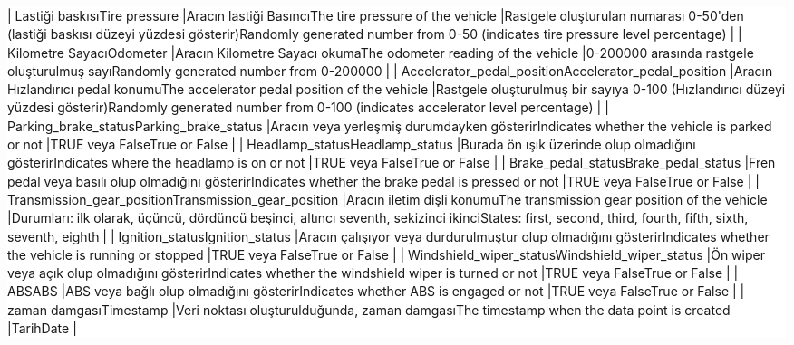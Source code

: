 | <span data-ttu-id="940dc-138">Lastiği baskısı</span><span class="sxs-lookup"><span data-stu-id="940dc-138">Tire pressure</span></span> |<span data-ttu-id="940dc-139">Aracın lastiği Basıncı</span><span class="sxs-lookup"><span data-stu-id="940dc-139">The tire pressure of the vehicle</span></span> |<span data-ttu-id="940dc-140">Rastgele oluşturulan numarası 0-50'den (lastiği baskısı düzeyi yüzdesi gösterir)</span><span class="sxs-lookup"><span data-stu-id="940dc-140">Randomly generated number from 0-50 (indicates tire pressure level percentage)</span></span> |
| <span data-ttu-id="940dc-141">Kilometre Sayacı</span><span class="sxs-lookup"><span data-stu-id="940dc-141">Odometer</span></span> |<span data-ttu-id="940dc-142">Aracın Kilometre Sayacı okuma</span><span class="sxs-lookup"><span data-stu-id="940dc-142">The odometer reading of the vehicle</span></span> |<span data-ttu-id="940dc-143">0-200000 arasında rastgele oluşturulmuş sayı</span><span class="sxs-lookup"><span data-stu-id="940dc-143">Randomly generated number from 0-200000</span></span> |
| <span data-ttu-id="940dc-144">Accelerator_pedal_position</span><span class="sxs-lookup"><span data-stu-id="940dc-144">Accelerator_pedal_position</span></span> |<span data-ttu-id="940dc-145">Aracın Hızlandırıcı pedal konumu</span><span class="sxs-lookup"><span data-stu-id="940dc-145">The accelerator pedal position of the vehicle</span></span> |<span data-ttu-id="940dc-146">Rastgele oluşturulmuş bir sayıya 0-100 (Hızlandırıcı düzeyi yüzdesi gösterir)</span><span class="sxs-lookup"><span data-stu-id="940dc-146">Randomly generated number from 0-100 (indicates accelerator level percentage)</span></span> |
| <span data-ttu-id="940dc-147">Parking_brake_status</span><span class="sxs-lookup"><span data-stu-id="940dc-147">Parking_brake_status</span></span> |<span data-ttu-id="940dc-148">Aracın veya yerleşmiş durumdayken gösterir</span><span class="sxs-lookup"><span data-stu-id="940dc-148">Indicates whether the vehicle is parked or not</span></span> |<span data-ttu-id="940dc-149">TRUE veya False</span><span class="sxs-lookup"><span data-stu-id="940dc-149">True or False</span></span> |
| <span data-ttu-id="940dc-150">Headlamp_status</span><span class="sxs-lookup"><span data-stu-id="940dc-150">Headlamp_status</span></span> |<span data-ttu-id="940dc-151">Burada ön ışık üzerinde olup olmadığını gösterir</span><span class="sxs-lookup"><span data-stu-id="940dc-151">Indicates where the headlamp is on or not</span></span> |<span data-ttu-id="940dc-152">TRUE veya False</span><span class="sxs-lookup"><span data-stu-id="940dc-152">True or False</span></span> |
| <span data-ttu-id="940dc-153">Brake_pedal_status</span><span class="sxs-lookup"><span data-stu-id="940dc-153">Brake_pedal_status</span></span> |<span data-ttu-id="940dc-154">Fren pedal veya basılı olup olmadığını gösterir</span><span class="sxs-lookup"><span data-stu-id="940dc-154">Indicates whether the brake pedal is pressed or not</span></span> |<span data-ttu-id="940dc-155">TRUE veya False</span><span class="sxs-lookup"><span data-stu-id="940dc-155">True or False</span></span> |
| <span data-ttu-id="940dc-156">Transmission_gear_position</span><span class="sxs-lookup"><span data-stu-id="940dc-156">Transmission_gear_position</span></span> |<span data-ttu-id="940dc-157">Aracın iletim dişli konumu</span><span class="sxs-lookup"><span data-stu-id="940dc-157">The transmission gear position of the vehicle</span></span> |<span data-ttu-id="940dc-158">Durumları: ilk olarak, üçüncü, dördüncü beşinci, altıncı seventh, sekizinci ikinci</span><span class="sxs-lookup"><span data-stu-id="940dc-158">States: first, second, third, fourth, fifth, sixth, seventh, eighth</span></span> |
| <span data-ttu-id="940dc-159">Ignition_status</span><span class="sxs-lookup"><span data-stu-id="940dc-159">Ignition_status</span></span> |<span data-ttu-id="940dc-160">Aracın çalışıyor veya durdurulmuştur olup olmadığını gösterir</span><span class="sxs-lookup"><span data-stu-id="940dc-160">Indicates whether the vehicle is running or stopped</span></span> |<span data-ttu-id="940dc-161">TRUE veya False</span><span class="sxs-lookup"><span data-stu-id="940dc-161">True or False</span></span> |
| <span data-ttu-id="940dc-162">Windshield_wiper_status</span><span class="sxs-lookup"><span data-stu-id="940dc-162">Windshield_wiper_status</span></span> |<span data-ttu-id="940dc-163">Ön wiper veya açık olup olmadığını gösterir</span><span class="sxs-lookup"><span data-stu-id="940dc-163">Indicates whether the windshield wiper is turned or not</span></span> |<span data-ttu-id="940dc-164">TRUE veya False</span><span class="sxs-lookup"><span data-stu-id="940dc-164">True or False</span></span> |
| <span data-ttu-id="940dc-165">ABS</span><span class="sxs-lookup"><span data-stu-id="940dc-165">ABS</span></span> |<span data-ttu-id="940dc-166">ABS veya bağlı olup olmadığını gösterir</span><span class="sxs-lookup"><span data-stu-id="940dc-166">Indicates whether ABS is engaged or not</span></span> |<span data-ttu-id="940dc-167">TRUE veya False</span><span class="sxs-lookup"><span data-stu-id="940dc-167">True or False</span></span> |
| <span data-ttu-id="940dc-168">zaman damgası</span><span class="sxs-lookup"><span data-stu-id="940dc-168">Timestamp</span></span> |<span data-ttu-id="940dc-169">Veri noktası oluşturulduğunda, zaman damgası</span><span class="sxs-lookup"><span data-stu-id="940dc-169">The timestamp when the data point is created</span></span> |<span data-ttu-id="940dc-170">Tarih</span><span class="sxs-lookup"><span data-stu-id="940dc-170">Date</span></span> |